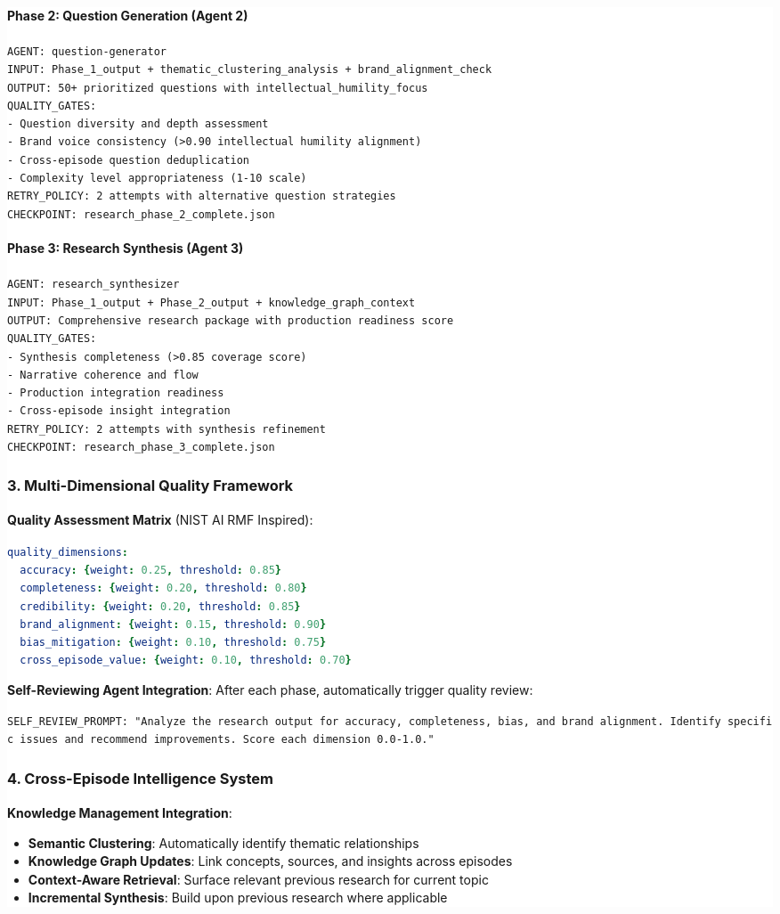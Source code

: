#### Phase 2: Question Generation (Agent 2)
```
AGENT: question-generator
INPUT: Phase_1_output + thematic_clustering_analysis + brand_alignment_check
OUTPUT: 50+ prioritized questions with intellectual_humility_focus
QUALITY_GATES:
- Question diversity and depth assessment
- Brand voice consistency (>0.90 intellectual humility alignment)
- Cross-episode question deduplication
- Complexity level appropriateness (1-10 scale)
RETRY_POLICY: 2 attempts with alternative question strategies
CHECKPOINT: research_phase_2_complete.json
```

#### Phase 3: Research Synthesis (Agent 3)
```
AGENT: research_synthesizer
INPUT: Phase_1_output + Phase_2_output + knowledge_graph_context
OUTPUT: Comprehensive research package with production readiness score
QUALITY_GATES:
- Synthesis completeness (>0.85 coverage score)
- Narrative coherence and flow
- Production integration readiness
- Cross-episode insight integration
RETRY_POLICY: 2 attempts with synthesis refinement
CHECKPOINT: research_phase_3_complete.json
```

### 3. Multi-Dimensional Quality Framework

**Quality Assessment Matrix** (NIST AI RMF Inspired):
```yaml
quality_dimensions:
  accuracy: {weight: 0.25, threshold: 0.85}
  completeness: {weight: 0.20, threshold: 0.80}
  credibility: {weight: 0.20, threshold: 0.85}
  brand_alignment: {weight: 0.15, threshold: 0.90}
  bias_mitigation: {weight: 0.10, threshold: 0.75}
  cross_episode_value: {weight: 0.10, threshold: 0.70}
```

**Self-Reviewing Agent Integration**:
After each phase, automatically trigger quality review:
```
SELF_REVIEW_PROMPT: "Analyze the research output for accuracy, completeness, bias, and brand alignment. Identify specific issues and recommend improvements. Score each dimension 0.0-1.0."
```

### 4. Cross-Episode Intelligence System

**Knowledge Management Integration**:
- **Semantic Clustering**: Automatically identify thematic relationships
- **Knowledge Graph Updates**: Link concepts, sources, and insights across episodes
- **Context-Aware Retrieval**: Surface relevant previous research for current topic
- **Incremental Synthesis**: Build upon previous research where applicable
